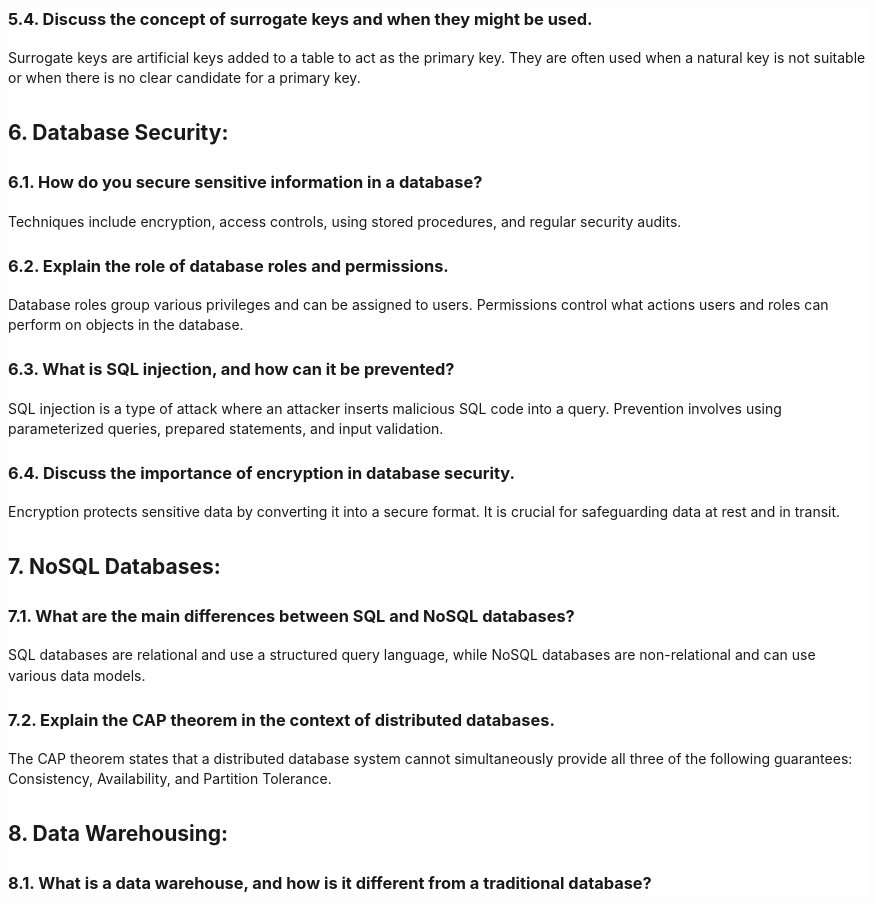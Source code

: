 ### 5.4. Discuss the concept of surrogate keys and when they might be used.

Surrogate keys are artificial keys added to a table to act as the primary key. They are often used when a natural key is not suitable or when there is no clear candidate for a primary key.

## 6. Database Security:

### 6.1. How do you secure sensitive information in a database?

Techniques include encryption, access controls, using stored procedures, and regular security audits.

### 6.2. Explain the role of database roles and permissions.

Database roles group various privileges and can be assigned to users. Permissions control what actions users and roles can perform on objects in the database.

###  6.3. What is SQL injection, and how can it be prevented?

SQL injection is a type of attack where an attacker inserts malicious SQL code into a query. Prevention involves using parameterized queries, prepared statements, and input validation.

### 6.4. Discuss the importance of encryption in database security.

Encryption protects sensitive data by converting it into a secure format. It is crucial for safeguarding data at rest and in transit.


## 7. NoSQL Databases:

### 7.1. What are the main differences between SQL and NoSQL databases?

SQL databases are relational and use a structured query language, while NoSQL databases are non-relational and can use various data models.

### 7.2. Explain the CAP theorem in the context of distributed databases.

The CAP theorem states that a distributed database system cannot simultaneously provide all three of the following guarantees: Consistency, Availability, and Partition Tolerance.

## 8. Data Warehousing:

### 8.1. What is a data warehouse, and how is it different from a traditional database?
